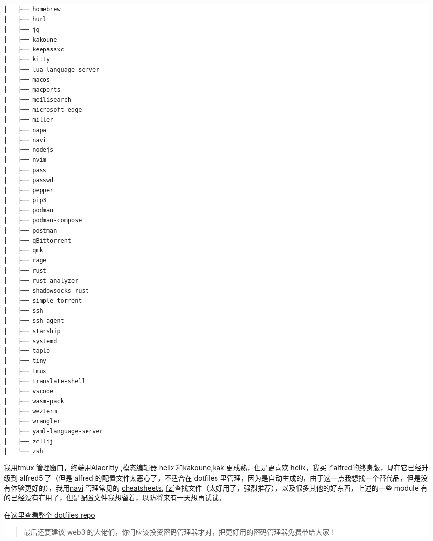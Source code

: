 ```bash
│   ├── homebrew
│   ├── hurl
│   ├── jq
│   ├── kakoune
│   ├── keepassxc
│   ├── kitty
│   ├── lua_language_server
│   ├── macos
│   ├── macports
│   ├── meilisearch
│   ├── microsoft_edge
│   ├── miller
│   ├── napa
│   ├── navi
│   ├── nodejs
│   ├── nvim
│   ├── pass
│   ├── passwd
│   ├── pepper
│   ├── pip3
│   ├── podman
│   ├── podman-compose
│   ├── postman
│   ├── qBittorrent
│   ├── qmk
│   ├── rage
│   ├── rust
│   ├── rust-analyzer
│   ├── shadowsocks-rust
│   ├── simple-torrent
│   ├── ssh
│   ├── ssh-agent
│   ├── starship
│   ├── systemd
│   ├── taplo
│   ├── tiny
│   ├── tmux
│   ├── translate-shell
│   ├── vscode
│   ├── wasm-pack
│   ├── wezterm
│   ├── wrangler
│   ├── yaml-language-server
│   ├── zellij
│   └── zsh
```

我用[tmux](https://github.com/tmux/tmux)
管理窗口，终端用[Alacritty](https://github.com/alacritty/alacritty) ,模态编辑器
[helix](https://github.com/helix-editor/helix)
和[kakoune](https://github.com/mawww/kakoune),kak 更成熟，但是更喜欢
helix，我买了[alfred](https://www.alfredapp.com/)的终身版，现在它已经升级到 alfred5 了（但是 alfred
的配置文件太恶心了，不适合在 dotfiles
里管理，因为是自动生成的，由于这一点我想找一个替代品，但是没有体验更好的），我用[navi](https://github.com/denisidoro/navi)
管理常见的
[cheatsheets](https://github.com/theowenyoung/dotfiles/tree/main/modules/navi/files/cheats),
[fzf](https://github.com/junegunn/fzf)查找文件（太好用了，强烈推荐），以及很多其他的好东西，上述的一些 module
有的已经没有在用了，但是配置文件我想留着，以防将来有一天想再试试。

在[这里查看整个 dotfiles repo](https://github.com/theowenyoung/dotfiles/)

> 最后还要建议 web3 的大佬们，你们应该投资密码管理器才对，把更好用的密码管理器免费带给大家！
